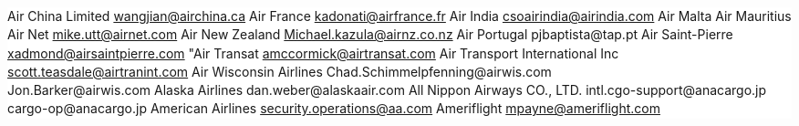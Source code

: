 <th>Air China Limited</th>
<td><a href="mailto:wangjian@airchina.ca">wangjian@airchina.ca</a></td>
</tr>
<tr>
<th>Air France</th>
<td><a href="mailto:kadonati@airfrance.fr">kadonati@airfrance.fr</a></td>
</tr>
<tr>
<th>Air India</th>
<td><a href="mailto:csoairindia@airindia.com">csoairindia@airindia.com</a></td>
</tr>
<tr>
<th>Air Malta</th>
<td></td>
</tr>
<tr>
<th>Air Mauritius</th>
<td></td>
</tr>
<tr>
<th>Air Net</th>
<td><u>mike.utt@airnet.com</u></td>
</tr>
<tr>
<th>Air New Zealand</th>
<td><a href="mailto:Michael.kazula@airnz.co.nz">Michael.kazula@airnz.co.nz</a></td>
</tr>
<tr>
<th>Air Portugal</th>
<td>pjbaptista@tap.pt</td>
</tr>
<tr>
<th>Air Saint-Pierre</th>
<td><u>xadmond@airsaintpierre.com</u></td>
</tr>
<tr>
<th>"Air Transat</th>
<td><a href="mailto:amccormick@airtransat.com">amccormick@airtransat.com</a></td>
</tr>
<tr>
<th>Air Transport International Inc</th>
<td><u>scott.teasdale@airtranint.com</u></td>
</tr>
<tr>
<th>Air Wisconsin Airlines</th>
<td>Chad.Schimmelpfenning@airwis.com<br />
Jon.Barker@airwis.com</td>
</tr>
<tr>
<th>Alaska Airlines</th>
<td>dan.weber@alaskaair.com</td>
</tr>
<tr>
<th>All Nippon Airways CO., LTD.</th>
<td>intl.cgo-support@anacargo.jp<br />
cargo-op@anacargo.jp</td>
</tr>
<tr>
<th>American Airlines</th>
<td><a href="mailto:security.operations@aa.com">security.operations@aa.com</a></td>
</tr>
<tr>
<th>Ameriflight</th>
<td><u>mpayne@ameriflight.com</u></td>